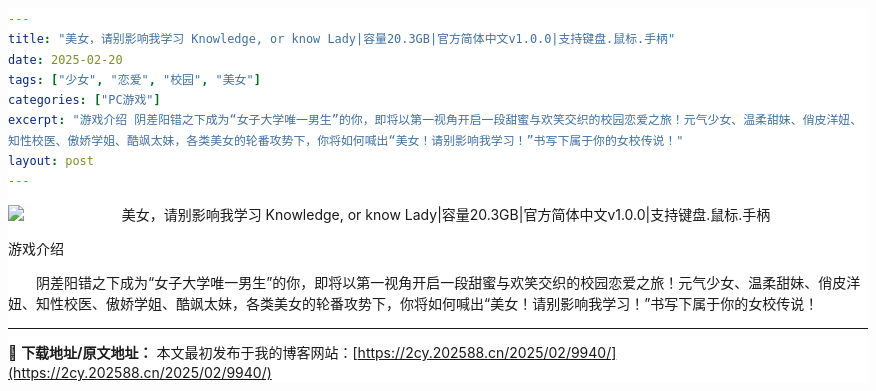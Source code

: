 ```yaml
---
title: "美女，请别影响我学习 Knowledge, or know Lady|容量20.3GB|官方简体中文v1.0.0|支持键盘.鼠标.手柄"
date: 2025-02-20
tags: ["少女", "恋爱", "校园", "美女"]
categories: ["PC游戏"]
excerpt: "游戏介绍 阴差阳错之下成为“女子大学唯一男生”的你，即将以第一视角开启一段甜蜜与欢笑交织的校园恋爱之旅！元气少女、温柔甜妹、俏皮洋妞、知性校医、傲娇学姐、酷飒太妹，各类美女的轮番攻势下，你将如何喊出“美女！请别影响我学习！”书写下属于你的女校传说！"
layout: post
---
```


<div></div>
<div>
<p style="text-align: center;"><img style="display: block; margin-left: auto; margin-right: auto; width: 100%; height: auto;" src="https://2cy.202588.cn/wp-content/uploads/2025/02/20250220_67b720d8bcfdc.webp" alt="美女，请别影响我学习 Knowledge, or know Lady|容量20.3GB|官方简体中文v1.0.0|支持键盘.鼠标.手柄" /></p>
游戏介绍
<p style="white-space: normal; text-indent: 2em; text-align: left;">阴差阳错之下成为“女子大学唯一男生”的你，即将以第一视角开启一段甜蜜与欢笑交织的校园恋爱之旅！元气少女、温柔甜妹、俏皮洋妞、知性校医、傲娇学姐、酷飒太妹，各类美女的轮番攻势下，你将如何喊出“美女！请别影响我学习！”书写下属于你的女校传说！</p>

</div>

---
📖 **下载地址/原文地址：** 本文最初发布于我的博客网站：[https://2cy.202588.cn/2025/02/9940/](https://2cy.202588.cn/2025/02/9940/)
